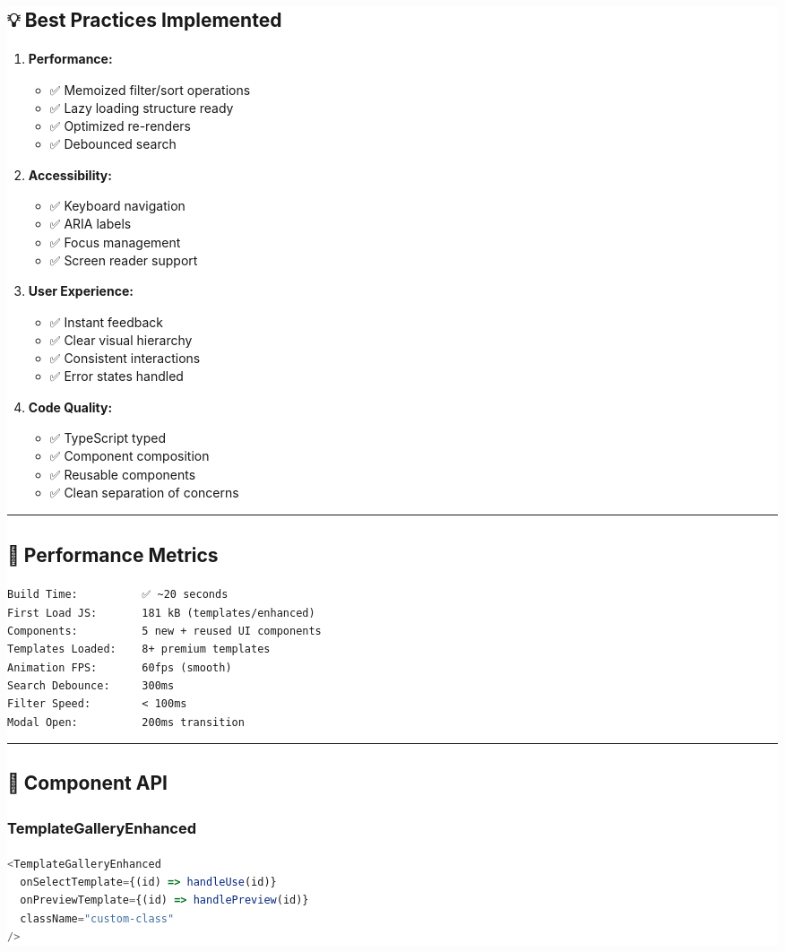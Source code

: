
## 💡 Best Practices Implemented

1. **Performance:**
   - ✅ Memoized filter/sort operations
   - ✅ Lazy loading structure ready
   - ✅ Optimized re-renders
   - ✅ Debounced search

2. **Accessibility:**
   - ✅ Keyboard navigation
   - ✅ ARIA labels
   - ✅ Focus management
   - ✅ Screen reader support

3. **User Experience:**
   - ✅ Instant feedback
   - ✅ Clear visual hierarchy
   - ✅ Consistent interactions
   - ✅ Error states handled

4. **Code Quality:**
   - ✅ TypeScript typed
   - ✅ Component composition
   - ✅ Reusable components
   - ✅ Clean separation of concerns

---

## 🚀 Performance Metrics

```
Build Time:          ✅ ~20 seconds
First Load JS:       181 kB (templates/enhanced)
Components:          5 new + reused UI components
Templates Loaded:    8+ premium templates
Animation FPS:       60fps (smooth)
Search Debounce:     300ms
Filter Speed:        < 100ms
Modal Open:          200ms transition
```

---

## 📝 Component API

### **TemplateGalleryEnhanced**
```typescript
<TemplateGalleryEnhanced
  onSelectTemplate={(id) => handleUse(id)}
  onPreviewTemplate={(id) => handlePreview(id)}
  className="custom-class"
/>
```
